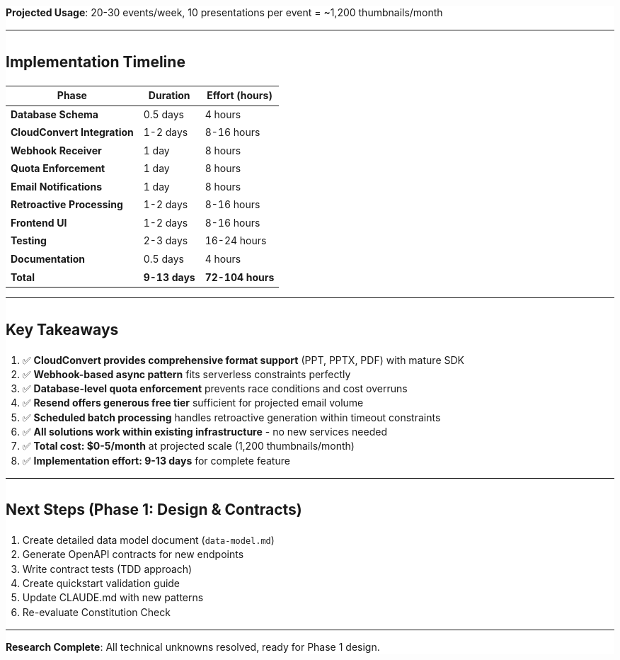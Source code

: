 **Projected Usage**: 20-30 events/week, 10 presentations per event = ~1,200 thumbnails/month

---

## Implementation Timeline

| Phase | Duration | Effort (hours) |
|-------|----------|----------------|
| **Database Schema** | 0.5 days | 4 hours |
| **CloudConvert Integration** | 1-2 days | 8-16 hours |
| **Webhook Receiver** | 1 day | 8 hours |
| **Quota Enforcement** | 1 day | 8 hours |
| **Email Notifications** | 1 day | 8 hours |
| **Retroactive Processing** | 1-2 days | 8-16 hours |
| **Frontend UI** | 1-2 days | 8-16 hours |
| **Testing** | 2-3 days | 16-24 hours |
| **Documentation** | 0.5 days | 4 hours |
| **Total** | **9-13 days** | **72-104 hours** |

---

## Key Takeaways

1. ✅ **CloudConvert provides comprehensive format support** (PPT, PPTX, PDF) with mature SDK
2. ✅ **Webhook-based async pattern** fits serverless constraints perfectly
3. ✅ **Database-level quota enforcement** prevents race conditions and cost overruns
4. ✅ **Resend offers generous free tier** sufficient for projected email volume
5. ✅ **Scheduled batch processing** handles retroactive generation within timeout constraints
6. ✅ **All solutions work within existing infrastructure** - no new services needed
7. ✅ **Total cost: $0-5/month** at projected scale (1,200 thumbnails/month)
8. ✅ **Implementation effort: 9-13 days** for complete feature

---

## Next Steps (Phase 1: Design & Contracts)

1. Create detailed data model document (`data-model.md`)
2. Generate OpenAPI contracts for new endpoints
3. Write contract tests (TDD approach)
4. Create quickstart validation guide
5. Update CLAUDE.md with new patterns
6. Re-evaluate Constitution Check

---

**Research Complete**: All technical unknowns resolved, ready for Phase 1 design.
